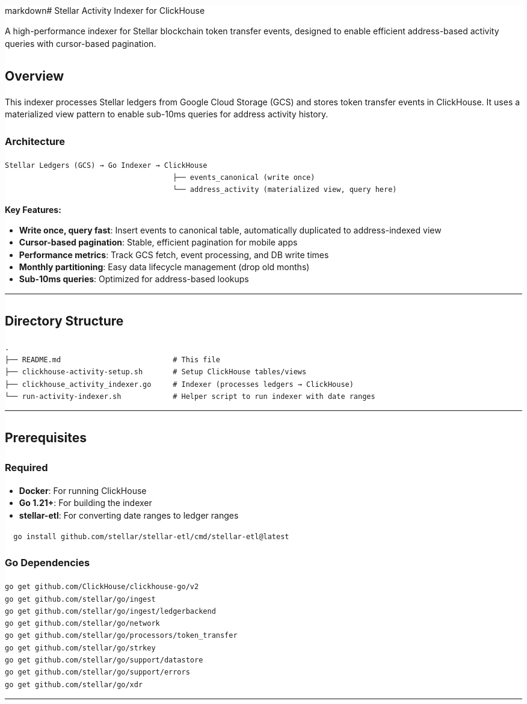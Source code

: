 markdown# Stellar Activity Indexer for ClickHouse

A high-performance indexer for Stellar blockchain token transfer events, designed to enable efficient address-based activity queries with cursor-based pagination.

## Overview

This indexer processes Stellar ledgers from Google Cloud Storage (GCS) and stores token transfer events in ClickHouse. It uses a materialized view pattern to enable sub-10ms queries for address activity history.

### Architecture
```
Stellar Ledgers (GCS) → Go Indexer → ClickHouse
                                       ├── events_canonical (write once)
                                       └── address_activity (materialized view, query here)
```

**Key Features:**
- **Write once, query fast**: Insert events to canonical table, automatically duplicated to address-indexed view
- **Cursor-based pagination**: Stable, efficient pagination for mobile apps
- **Performance metrics**: Track GCS fetch, event processing, and DB write times
- **Monthly partitioning**: Easy data lifecycle management (drop old months)
- **Sub-10ms queries**: Optimized for address-based lookups

---

## Directory Structure
```
.
├── README.md                          # This file
├── clickhouse-activity-setup.sh       # Setup ClickHouse tables/views
├── clickhouse_activity_indexer.go     # Indexer (processes ledgers → ClickHouse)
└── run-activity-indexer.sh            # Helper script to run indexer with date ranges
```

---

## Prerequisites

### Required
- **Docker**: For running ClickHouse
- **Go 1.21+**: For building the indexer
- **stellar-etl**: For converting date ranges to ledger ranges
```bash
  go install github.com/stellar/stellar-etl/cmd/stellar-etl@latest
```

### Go Dependencies
```bash
go get github.com/ClickHouse/clickhouse-go/v2
go get github.com/stellar/go/ingest
go get github.com/stellar/go/ingest/ledgerbackend
go get github.com/stellar/go/network
go get github.com/stellar/go/processors/token_transfer
go get github.com/stellar/go/strkey
go get github.com/stellar/go/support/datastore
go get github.com/stellar/go/support/errors
go get github.com/stellar/go/xdr
```

---